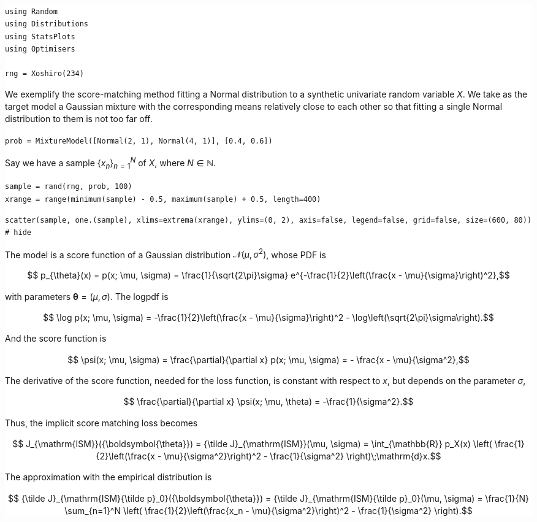 ```@setup aaposcorematching
using Random
using Distributions
using StatsPlots
using Optimisers

rng = Xoshiro(234)
```

We exemplify the score-matching method fitting a Normal distribution to a synthetic univariate random variable $X$. We take as the target model a Gaussian mixture with the corresponding means relatively close to each other so that fitting a single Normal distribution to them is not too far off.

```@setup aaposcorematching
prob = MixtureModel([Normal(2, 1), Normal(4, 1)], [0.4, 0.6])
```

Say we have a sample $\{x_n\}_{n=1}^N$ of $X$, where $N\in\mathbb{N}$.

```@setup aaposcorematching
sample = rand(rng, prob, 100)
xrange = range(minimum(sample) - 0.5, maximum(sample) + 0.5, length=400)
```

```@example aaposcorematching
scatter(sample, one.(sample), xlims=extrema(xrange), ylims=(0, 2), axis=false, legend=false, grid=false, size=(600, 80)) # hide
```

The model is a score function of a Gaussian distribution $\mathcal{N}(\mu, \sigma^2)$, whose PDF is
```math
    p_{\theta}(x) = p(x; \mu, \sigma) = \frac{1}{\sqrt{2\pi}\sigma} e^{-\frac{1}{2}\left(\frac{x - \mu}{\sigma}\right)^2},
```
with parameters $\boldsymbol{\theta} = (\mu, \sigma)$. The logpdf is
```math
    \log p(x; \mu, \sigma) = -\frac{1}{2}\left(\frac{x - \mu}{\sigma}\right)^2 - \log\left(\sqrt{2\pi}\sigma\right).
```
And the score function is
```math
    \psi(x; \mu, \sigma) = \frac{\partial}{\partial x} p(x; \mu, \sigma) = - \frac{x - \mu}{\sigma^2},
```
The derivative of the score function, needed for the loss function, is constant with respect to $x$, but depends on the parameter $\sigma$,
```math
    \frac{\partial}{\partial x} \psi(x; \mu, \theta) = -\frac{1}{\sigma^2}.
```

Thus, the implicit score matching loss becomes
```math
    J_{\mathrm{ISM}}({\boldsymbol{\theta}}) = {\tilde J}_{\mathrm{ISM}}(\mu, \sigma) = \int_{\mathbb{R}} p_X(x) \left( \frac{1}{2}\left(\frac{x - \mu}{\sigma^2}\right)^2 - \frac{1}{\sigma^2} \right)\;\mathrm{d}x.
```
The approximation with the empirical distribution is
```math
    {\tilde J}_{\mathrm{ISM}{\tilde p}_0}({\boldsymbol{\theta}}) = {\tilde J}_{\mathrm{ISM}{\tilde p}_0}(\mu, \sigma) = \frac{1}{N} \sum_{n=1}^N \left( \frac{1}{2}\left(\frac{x_n - \mu}{\sigma^2}\right)^2 - \frac{1}{\sigma^2} \right).
```
